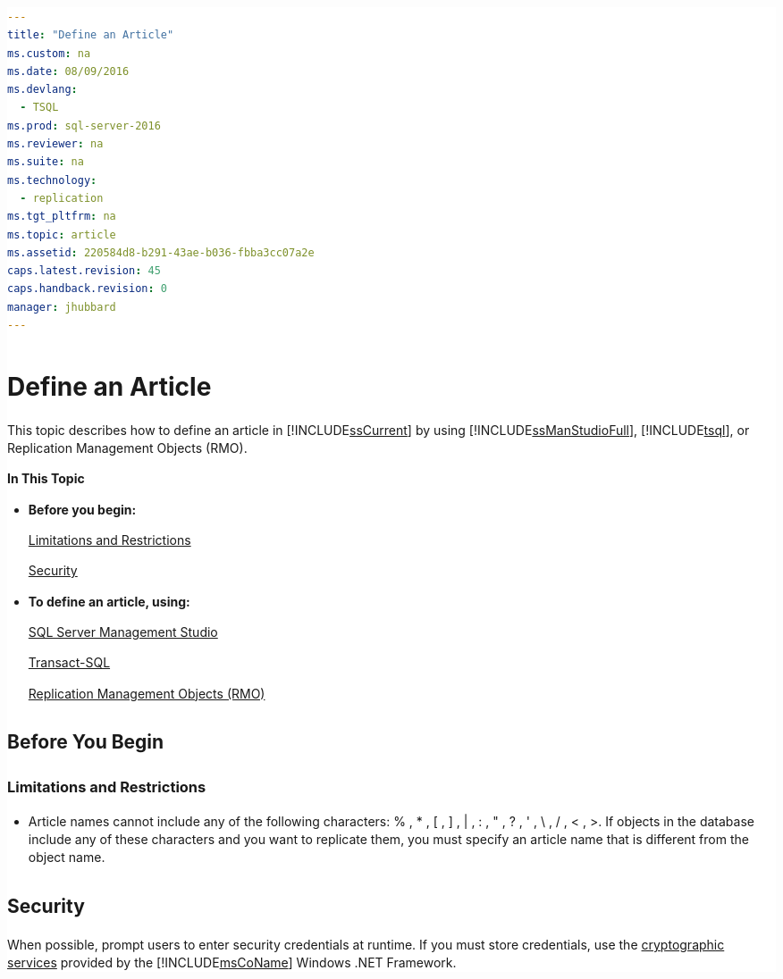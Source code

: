 ```yaml
---
title: "Define an Article"
ms.custom: na
ms.date: 08/09/2016
ms.devlang: 
  - TSQL
ms.prod: sql-server-2016
ms.reviewer: na
ms.suite: na
ms.technology: 
  - replication
ms.tgt_pltfrm: na
ms.topic: article
ms.assetid: 220584d8-b291-43ae-b036-fbba3cc07a2e
caps.latest.revision: 45
caps.handback.revision: 0
manager: jhubbard
---
```

# Define an Article
This topic describes how to define an article in [!INCLUDE[ssCurrent](../../Topics/TopicNameContainA/tokens/ssCurrent_md.md)] by using [!INCLUDE[ssManStudioFull](../../Topics/TopicNameContainA/tokens/ssManStudioFull_md.md)], [!INCLUDE[tsql](../../Topics/TopicNameContainA/tokens/tsql_md.md)], or Replication Management Objects (RMO).  
  
 **In This Topic**  
  
-   **Before you begin:**  
  
     [Limitations and Restrictions](#Restrictions)  
  
     [Security](#Security)  
  
-   **To define an article, using:**  
  
     [SQL Server Management Studio](#SSMSProcedure)  
  
     [Transact-SQL](#TsqlProcedure)  
  
     [Replication Management Objects (RMO)](#RMOProcedure)  
  
##  <a name="BeforeYouBegin"></a> Before You Begin  
  
###  <a name="Restrictions"></a> Limitations and Restrictions  
  
-   Article names cannot include any of the following characters: % , * , [ , ] , &#124; , : , " , ? , ' , \ , / , < , >. If objects in the database include any of these characters and you want to replicate them, you must specify an article name that is different from the object name.  
  
##  <a name="Security"></a> Security  
 When possible, prompt users to enter security credentials at runtime. If you must store credentials, use the [cryptographic services](http://go.microsoft.com/fwlink/?LinkId=34733) provided by the [!INCLUDE[msCoName](../../Topics/TopicNameContainA/tokens/msCoName_md.md)] Windows .NET Framework.  
  
